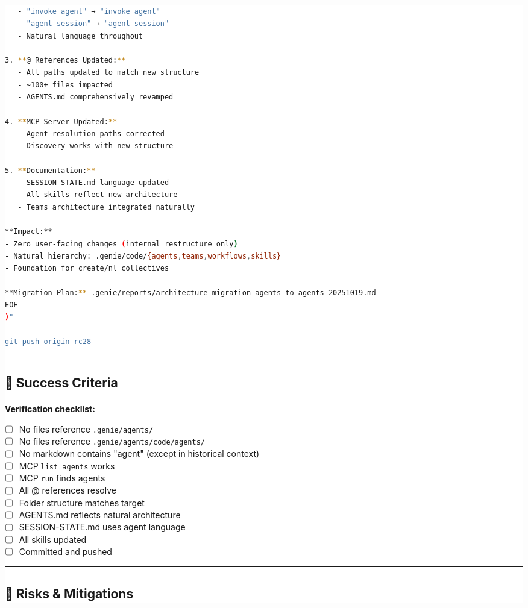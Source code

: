 ```bash
   - "invoke agent" → "invoke agent"
   - "agent session" → "agent session"
   - Natural language throughout

3. **@ References Updated:**
   - All paths updated to match new structure
   - ~100+ files impacted
   - AGENTS.md comprehensively revamped

4. **MCP Server Updated:**
   - Agent resolution paths corrected
   - Discovery works with new structure

5. **Documentation:**
   - SESSION-STATE.md language updated
   - All skills reflect new architecture
   - Teams architecture integrated naturally

**Impact:**
- Zero user-facing changes (internal restructure only)
- Natural hierarchy: .genie/code/{agents,teams,workflows,skills}
- Foundation for create/nl collectives

**Migration Plan:** .genie/reports/architecture-migration-agents-to-agents-20251019.md
EOF
)"

git push origin rc28
```

---

## 🎯 Success Criteria

**Verification checklist:**
- [ ] No files reference `.genie/agents/`
- [ ] No files reference `.genie/agents/code/agents/`
- [ ] No markdown contains "agent" (except in historical context)
- [ ] MCP `list_agents` works
- [ ] MCP `run` finds agents
- [ ] All @ references resolve
- [ ] Folder structure matches target
- [ ] AGENTS.md reflects natural architecture
- [ ] SESSION-STATE.md uses agent language
- [ ] All skills updated
- [ ] Committed and pushed

---

## 🚨 Risks & Mitigations

